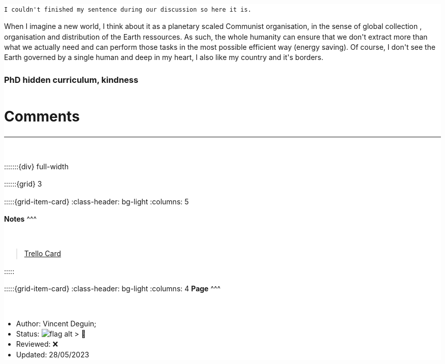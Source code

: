 



```{admonition} Note Catxere 
I couldn't finished my sentence during our discussion so here it is.
```


When I imagine a new world, I think about it as a planetary scaled Communist organisation, in the sense of global collection , organisation and distribution of the Earth ressources. As such, the whole humanity can ensure that we don't extract more  than what we actually need and can perform  those tasks in the most possible efficient way (energy saving). Of course, I don't see the Earth governed by a single human and deep in my heart, I also like my country and it's borders.  




### PhD hidden curriculum, kindness



# Comments 


***

<br>

:::::::{div} full-width

::::::{grid} 3

:::::{grid-item-card}
:class-header: bg-light
:columns: 5

**Notes**
^^^

<br>

<blockquote class="trello-card">
<a href="https://trello.com/c/yhqx9CYb/26-odapa">Trello Card</a>
</blockquote>
<script src="https://p.trellocdn.com/embed.min.js"></script>

:::::



:::::{grid-item-card}
:class-header: bg-light
:columns: 4
**Page**
^^^

<br>

- Author:  Vincent Deguin;
- Status:  ![flag alt >](../../../_static/Svg_icons/Under_construction.svg)  <span class="hovertext" data-hover="To be Reviewed">🔎</span>
- Reviewed: <span class="hovertext" data-hover="Insert here who has done what">&#x274C;</span>
- Updated: 28/05/2023
